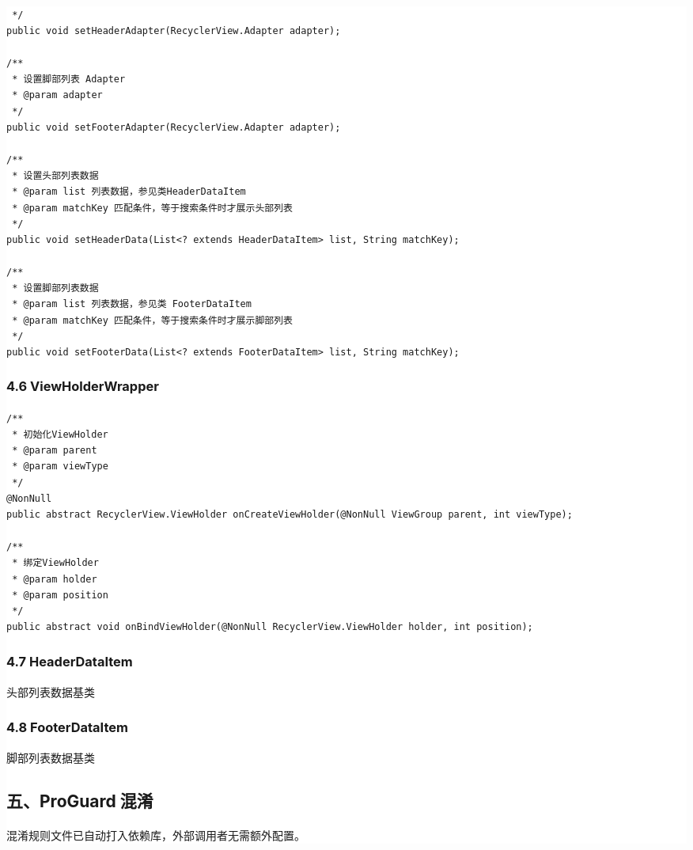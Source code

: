 ```
 */
public void setHeaderAdapter(RecyclerView.Adapter adapter);

/**
 * 设置脚部列表 Adapter
 * @param adapter 
 */
public void setFooterAdapter(RecyclerView.Adapter adapter);

/**
 * 设置头部列表数据
 * @param list 列表数据，参见类HeaderDataItem
 * @param matchKey 匹配条件，等于搜索条件时才展示头部列表
 */
public void setHeaderData(List<? extends HeaderDataItem> list, String matchKey);

/**
 * 设置脚部列表数据
 * @param list 列表数据，参见类 FooterDataItem
 * @param matchKey 匹配条件，等于搜索条件时才展示脚部列表
 */
public void setFooterData(List<? extends FooterDataItem> list, String matchKey);
```

### 4.6 ViewHolderWrapper

```
/**
 * 初始化ViewHolder
 * @param parent 
 * @param viewType
 */
@NonNull
public abstract RecyclerView.ViewHolder onCreateViewHolder(@NonNull ViewGroup parent, int viewType);

/**
 * 绑定ViewHolder
 * @param holder 
 * @param position
 */
public abstract void onBindViewHolder(@NonNull RecyclerView.ViewHolder holder, int position);
```

### 4.7 HeaderDataItem

头部列表数据基类

### 4.8 FooterDataItem

脚部列表数据基类


## 五、ProGuard 混淆
混淆规则文件已⾃动打⼊依赖库，外部调用者⽆需额外配置。